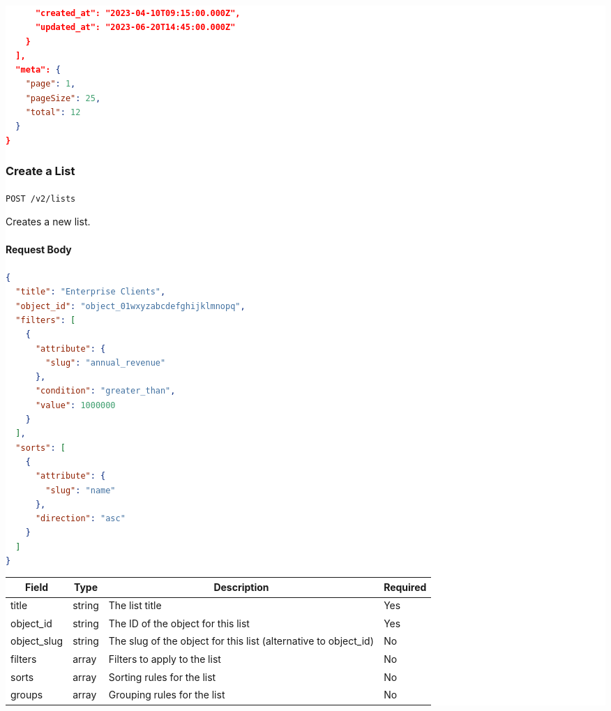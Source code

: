```json
      "created_at": "2023-04-10T09:15:00.000Z",
      "updated_at": "2023-06-20T14:45:00.000Z"
    }
  ],
  "meta": {
    "page": 1,
    "pageSize": 25,
    "total": 12
  }
}
```

### Create a List

```
POST /v2/lists
```

Creates a new list.

#### Request Body

```json
{
  "title": "Enterprise Clients",
  "object_id": "object_01wxyzabcdefghijklmnopq",
  "filters": [
    {
      "attribute": {
        "slug": "annual_revenue"
      },
      "condition": "greater_than",
      "value": 1000000
    }
  ],
  "sorts": [
    {
      "attribute": {
        "slug": "name"
      },
      "direction": "asc"
    }
  ]
}
```

| Field           | Type     | Description | Required |
|-----------------|----------|-------------|----------|
| title           | string   | The list title | Yes |
| object_id       | string   | The ID of the object for this list | Yes |
| object_slug     | string   | The slug of the object for this list (alternative to object_id) | No |
| filters         | array    | Filters to apply to the list | No |
| sorts           | array    | Sorting rules for the list | No |
| groups          | array    | Grouping rules for the list | No |
